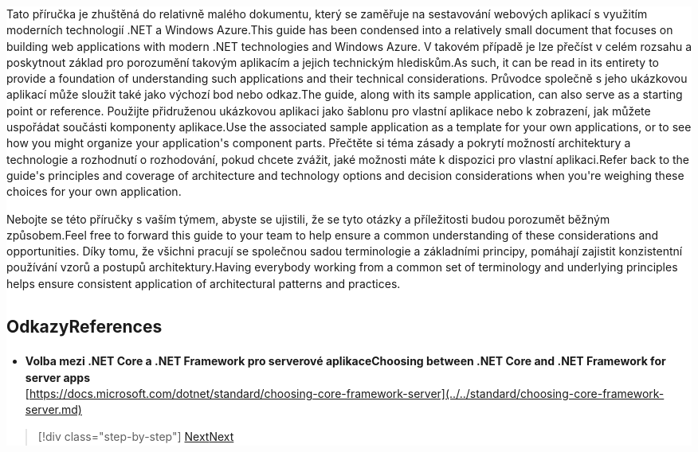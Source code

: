 <span data-ttu-id="2ec68-156">Tato příručka je zhuštěná do relativně malého dokumentu, který se zaměřuje na sestavování webových aplikací s využitím moderních technologií .NET a Windows Azure.</span><span class="sxs-lookup"><span data-stu-id="2ec68-156">This guide has been condensed into a relatively small document that focuses on building web applications with modern .NET technologies and Windows Azure.</span></span> <span data-ttu-id="2ec68-157">V takovém případě je lze přečíst v celém rozsahu a poskytnout základ pro porozumění takovým aplikacím a jejich technickým hlediskům.</span><span class="sxs-lookup"><span data-stu-id="2ec68-157">As such, it can be read in its entirety to provide a foundation of understanding such applications and their technical considerations.</span></span> <span data-ttu-id="2ec68-158">Průvodce společně s jeho ukázkovou aplikací může sloužit také jako výchozí bod nebo odkaz.</span><span class="sxs-lookup"><span data-stu-id="2ec68-158">The guide, along with its sample application, can also serve as a starting point or reference.</span></span> <span data-ttu-id="2ec68-159">Použijte přidruženou ukázkovou aplikaci jako šablonu pro vlastní aplikace nebo k zobrazení, jak můžete uspořádat součásti komponenty aplikace.</span><span class="sxs-lookup"><span data-stu-id="2ec68-159">Use the associated sample application as a template for your own applications, or to see how you might organize your application's component parts.</span></span> <span data-ttu-id="2ec68-160">Přečtěte si téma zásady a pokrytí možností architektury a technologie a rozhodnutí o rozhodování, pokud chcete zvážit, jaké možnosti máte k dispozici pro vlastní aplikaci.</span><span class="sxs-lookup"><span data-stu-id="2ec68-160">Refer back to the guide's principles and coverage of architecture and technology options and decision considerations when you're weighing these choices for your own application.</span></span>

<span data-ttu-id="2ec68-161">Nebojte se této příručky s vaším týmem, abyste se ujistili, že se tyto otázky a příležitosti budou porozumět běžným způsobem.</span><span class="sxs-lookup"><span data-stu-id="2ec68-161">Feel free to forward this guide to your team to help ensure a common understanding of these considerations and opportunities.</span></span> <span data-ttu-id="2ec68-162">Díky tomu, že všichni pracují se společnou sadou terminologie a základními principy, pomáhají zajistit konzistentní používání vzorů a postupů architektury.</span><span class="sxs-lookup"><span data-stu-id="2ec68-162">Having everybody working from a common set of terminology and underlying principles helps ensure consistent application of architectural patterns and practices.</span></span>

## <a name="references"></a><span data-ttu-id="2ec68-163">Odkazy</span><span class="sxs-lookup"><span data-stu-id="2ec68-163">References</span></span>

- <span data-ttu-id="2ec68-164">**Volba mezi .NET Core a .NET Framework pro serverové aplikace**</span><span class="sxs-lookup"><span data-stu-id="2ec68-164">**Choosing between .NET Core and .NET Framework for server apps**</span></span>  
  [https://docs.microsoft.com/dotnet/standard/choosing-core-framework-server](../../standard/choosing-core-framework-server.md)

>[!div class="step-by-step"]
>[<span data-ttu-id="2ec68-165">Next</span><span class="sxs-lookup"><span data-stu-id="2ec68-165">Next</span></span>](modern-web-applications-characteristics.md)

